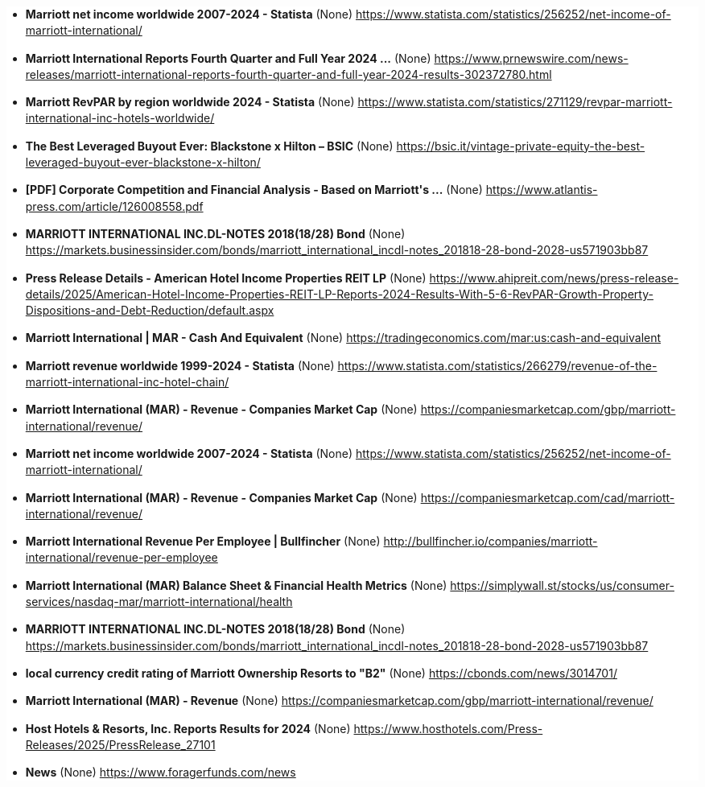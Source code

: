 - **Marriott net income worldwide 2007-2024 - Statista** (None)
  https://www.statista.com/statistics/256252/net-income-of-marriott-international/

- **Marriott International Reports Fourth Quarter and Full Year 2024 ...** (None)
  https://www.prnewswire.com/news-releases/marriott-international-reports-fourth-quarter-and-full-year-2024-results-302372780.html

- **Marriott RevPAR by region worldwide 2024 - Statista** (None)
  https://www.statista.com/statistics/271129/revpar-marriott-international-inc-hotels-worldwide/

- **The Best Leveraged Buyout Ever: Blackstone x Hilton – BSIC** (None)
  https://bsic.it/vintage-private-equity-the-best-leveraged-buyout-ever-blackstone-x-hilton/

- **[PDF] Corporate Competition and Financial Analysis - Based on Marriott's ...** (None)
  https://www.atlantis-press.com/article/126008558.pdf

- **MARRIOTT INTERNATIONAL INC.DL-NOTES 2018(18/28) Bond** (None)
  https://markets.businessinsider.com/bonds/marriott_international_incdl-notes_201818-28-bond-2028-us571903bb87

- **Press Release Details - American Hotel Income Properties REIT LP** (None)
  https://www.ahipreit.com/news/press-release-details/2025/American-Hotel-Income-Properties-REIT-LP-Reports-2024-Results-With-5-6-RevPAR-Growth-Property-Dispositions-and-Debt-Reduction/default.aspx

- **Marriott International | MAR - Cash And Equivalent** (None)
  https://tradingeconomics.com/mar:us:cash-and-equivalent

- **Marriott revenue worldwide 1999-2024 - Statista** (None)
  https://www.statista.com/statistics/266279/revenue-of-the-marriott-international-inc-hotel-chain/

- **Marriott International (MAR) - Revenue - Companies Market Cap** (None)
  https://companiesmarketcap.com/gbp/marriott-international/revenue/

- **Marriott net income worldwide 2007-2024 - Statista** (None)
  https://www.statista.com/statistics/256252/net-income-of-marriott-international/

- **Marriott International (MAR) - Revenue - Companies Market Cap** (None)
  https://companiesmarketcap.com/cad/marriott-international/revenue/

- **Marriott International Revenue Per Employee | Bullfincher** (None)
  http://bullfincher.io/companies/marriott-international/revenue-per-employee

- **Marriott International (MAR) Balance Sheet & Financial Health Metrics** (None)
  https://simplywall.st/stocks/us/consumer-services/nasdaq-mar/marriott-international/health

- **MARRIOTT INTERNATIONAL INC.DL-NOTES 2018(18/28) Bond** (None)
  https://markets.businessinsider.com/bonds/marriott_international_incdl-notes_201818-28-bond-2028-us571903bb87

- **local currency credit rating of Marriott Ownership Resorts to "B2"** (None)
  https://cbonds.com/news/3014701/

- **Marriott International (MAR) - Revenue** (None)
  https://companiesmarketcap.com/gbp/marriott-international/revenue/

- **Host Hotels & Resorts, Inc. Reports Results for 2024** (None)
  https://www.hosthotels.com/Press-Releases/2025/PressRelease_27101

- **News** (None)
  https://www.foragerfunds.com/news
